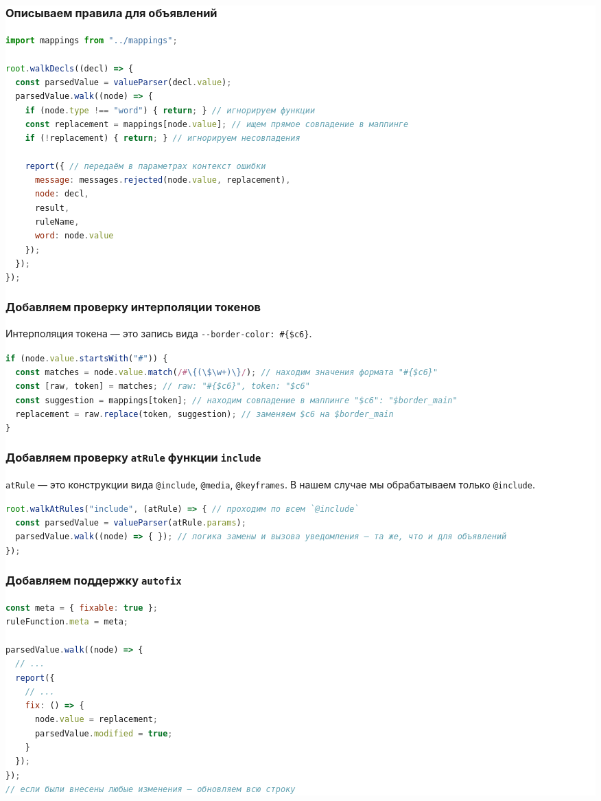 ### Описываем правила для объявлений

```js
import mappings from "../mappings";

root.walkDecls((decl) => {
  const parsedValue = valueParser(decl.value);
  parsedValue.walk((node) => {
    if (node.type !== "word") { return; } // игнорируем функции
    const replacement = mappings[node.value]; // ищем прямое совпадение в маппинге
    if (!replacement) { return; } // игнорируем несовпадения

    report({ // передаём в параметрах контекст ошибки
      message: messages.rejected(node.value, replacement),
      node: decl,
      result,
      ruleName,
      word: node.value
    });
  });
});
```

### Добавляем проверку интерполяции токенов

Интерполяция токена — это запись вида `--border-color: #{$c6}`.

```js
if (node.value.startsWith("#")) {
  const matches = node.value.match(/#\{(\$\w+)\}/); // находим значения формата "#{$c6}"
  const [raw, token] = matches; // raw: "#{$c6}", token: "$c6"
  const suggestion = mappings[token]; // находим совпадение в маппинге "$c6": "$border_main"
  replacement = raw.replace(token, suggestion); // заменяем $c6 на $border_main
}
```

### Добавляем проверку `atRule` функции `include`

`atRule` — это конструкции вида `@include`, `@media`, `@keyframes`. В нашем случае мы обрабатываем только `@include`.

```js
root.walkAtRules("include", (atRule) => { // проходим по всем `@include`
  const parsedValue = valueParser(atRule.params);
  parsedValue.walk((node) => { }); // логика замены и вызова уведомления — та же, что и для объявлений
});
```

### Добавляем поддержку `autofix`

```js
const meta = { fixable: true };
ruleFunction.meta = meta;

parsedValue.walk((node) => {
  // ...
  report({
    // ...
    fix: () => {
      node.value = replacement;
      parsedValue.modified = true;
    }
  });
});
// если были внесены любые изменения — обновляем всю строку
```